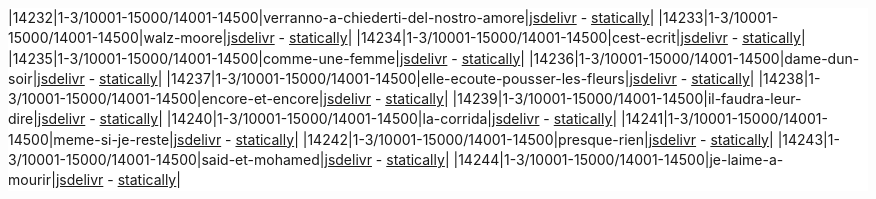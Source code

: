 |14232|1-3/10001-15000/14001-14500|verranno-a-chiederti-del-nostro-amore|[jsdelivr](https://cdn.jsdelivr.net/gh/dbchord/png-c-1280x720_1-3/10001-15000/14001-14500/verranno-a-chiederti-del-nostro-amore.png) - [statically](https://cdn.statically.io/gh/dbchord/png-c-1280x720_1-3/img/10001-15000/14001-14500/verranno-a-chiederti-del-nostro-amore.png)|
|14233|1-3/10001-15000/14001-14500|walz-moore|[jsdelivr](https://cdn.jsdelivr.net/gh/dbchord/png-c-1280x720_1-3/10001-15000/14001-14500/walz-moore.png) - [statically](https://cdn.statically.io/gh/dbchord/png-c-1280x720_1-3/img/10001-15000/14001-14500/walz-moore.png)|
|14234|1-3/10001-15000/14001-14500|cest-ecrit|[jsdelivr](https://cdn.jsdelivr.net/gh/dbchord/png-c-1280x720_1-3/10001-15000/14001-14500/cest-ecrit.png) - [statically](https://cdn.statically.io/gh/dbchord/png-c-1280x720_1-3/img/10001-15000/14001-14500/cest-ecrit.png)|
|14235|1-3/10001-15000/14001-14500|comme-une-femme|[jsdelivr](https://cdn.jsdelivr.net/gh/dbchord/png-c-1280x720_1-3/10001-15000/14001-14500/comme-une-femme.png) - [statically](https://cdn.statically.io/gh/dbchord/png-c-1280x720_1-3/img/10001-15000/14001-14500/comme-une-femme.png)|
|14236|1-3/10001-15000/14001-14500|dame-dun-soir|[jsdelivr](https://cdn.jsdelivr.net/gh/dbchord/png-c-1280x720_1-3/10001-15000/14001-14500/dame-dun-soir.png) - [statically](https://cdn.statically.io/gh/dbchord/png-c-1280x720_1-3/img/10001-15000/14001-14500/dame-dun-soir.png)|
|14237|1-3/10001-15000/14001-14500|elle-ecoute-pousser-les-fleurs|[jsdelivr](https://cdn.jsdelivr.net/gh/dbchord/png-c-1280x720_1-3/10001-15000/14001-14500/elle-ecoute-pousser-les-fleurs.png) - [statically](https://cdn.statically.io/gh/dbchord/png-c-1280x720_1-3/img/10001-15000/14001-14500/elle-ecoute-pousser-les-fleurs.png)|
|14238|1-3/10001-15000/14001-14500|encore-et-encore|[jsdelivr](https://cdn.jsdelivr.net/gh/dbchord/png-c-1280x720_1-3/10001-15000/14001-14500/encore-et-encore.png) - [statically](https://cdn.statically.io/gh/dbchord/png-c-1280x720_1-3/img/10001-15000/14001-14500/encore-et-encore.png)|
|14239|1-3/10001-15000/14001-14500|il-faudra-leur-dire|[jsdelivr](https://cdn.jsdelivr.net/gh/dbchord/png-c-1280x720_1-3/10001-15000/14001-14500/il-faudra-leur-dire.png) - [statically](https://cdn.statically.io/gh/dbchord/png-c-1280x720_1-3/img/10001-15000/14001-14500/il-faudra-leur-dire.png)|
|14240|1-3/10001-15000/14001-14500|la-corrida|[jsdelivr](https://cdn.jsdelivr.net/gh/dbchord/png-c-1280x720_1-3/10001-15000/14001-14500/la-corrida.png) - [statically](https://cdn.statically.io/gh/dbchord/png-c-1280x720_1-3/img/10001-15000/14001-14500/la-corrida.png)|
|14241|1-3/10001-15000/14001-14500|meme-si-je-reste|[jsdelivr](https://cdn.jsdelivr.net/gh/dbchord/png-c-1280x720_1-3/10001-15000/14001-14500/meme-si-je-reste.png) - [statically](https://cdn.statically.io/gh/dbchord/png-c-1280x720_1-3/img/10001-15000/14001-14500/meme-si-je-reste.png)|
|14242|1-3/10001-15000/14001-14500|presque-rien|[jsdelivr](https://cdn.jsdelivr.net/gh/dbchord/png-c-1280x720_1-3/10001-15000/14001-14500/presque-rien.png) - [statically](https://cdn.statically.io/gh/dbchord/png-c-1280x720_1-3/img/10001-15000/14001-14500/presque-rien.png)|
|14243|1-3/10001-15000/14001-14500|said-et-mohamed|[jsdelivr](https://cdn.jsdelivr.net/gh/dbchord/png-c-1280x720_1-3/10001-15000/14001-14500/said-et-mohamed.png) - [statically](https://cdn.statically.io/gh/dbchord/png-c-1280x720_1-3/img/10001-15000/14001-14500/said-et-mohamed.png)|
|14244|1-3/10001-15000/14001-14500|je-laime-a-mourir|[jsdelivr](https://cdn.jsdelivr.net/gh/dbchord/png-c-1280x720_1-3/10001-15000/14001-14500/je-laime-a-mourir.png) - [statically](https://cdn.statically.io/gh/dbchord/png-c-1280x720_1-3/img/10001-15000/14001-14500/je-laime-a-mourir.png)|
